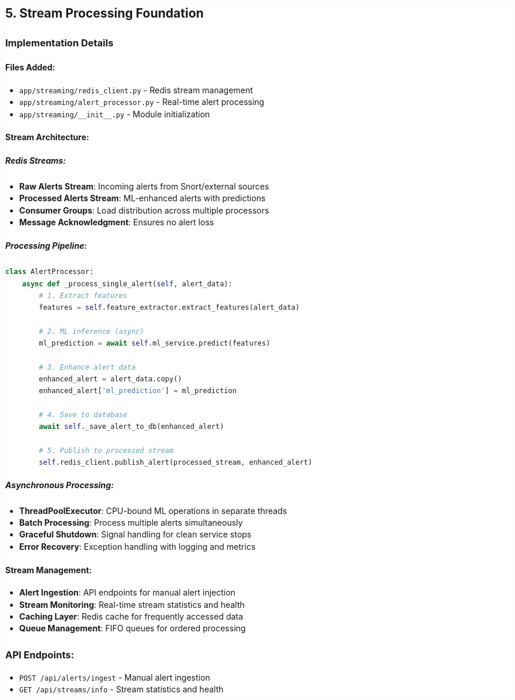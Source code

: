 ## 5. Stream Processing Foundation

### Implementation Details

#### Files Added:
- `app/streaming/redis_client.py` - Redis stream management
- `app/streaming/alert_processor.py` - Real-time alert processing
- `app/streaming/__init__.py` - Module initialization

#### Stream Architecture:

##### Redis Streams:
- **Raw Alerts Stream**: Incoming alerts from Snort/external sources
- **Processed Alerts Stream**: ML-enhanced alerts with predictions
- **Consumer Groups**: Load distribution across multiple processors
- **Message Acknowledgment**: Ensures no alert loss

##### Processing Pipeline:
```python
class AlertProcessor:
    async def _process_single_alert(self, alert_data):
        # 1. Extract features
        features = self.feature_extractor.extract_features(alert_data)
        
        # 2. ML inference (async)
        ml_prediction = await self.ml_service.predict(features)
        
        # 3. Enhance alert data
        enhanced_alert = alert_data.copy()
        enhanced_alert['ml_prediction'] = ml_prediction
        
        # 4. Save to database
        await self._save_alert_to_db(enhanced_alert)
        
        # 5. Publish to processed stream
        self.redis_client.publish_alert(processed_stream, enhanced_alert)
```

##### Asynchronous Processing:
- **ThreadPoolExecutor**: CPU-bound ML operations in separate threads
- **Batch Processing**: Process multiple alerts simultaneously
- **Graceful Shutdown**: Signal handling for clean service stops
- **Error Recovery**: Exception handling with logging and metrics

#### Stream Management:
- **Alert Ingestion**: API endpoints for manual alert injection
- **Stream Monitoring**: Real-time stream statistics and health
- **Caching Layer**: Redis cache for frequently accessed data
- **Queue Management**: FIFO queues for ordered processing

### API Endpoints:
- `POST /api/alerts/ingest` - Manual alert ingestion
- `GET /api/streams/info` - Stream statistics and health
